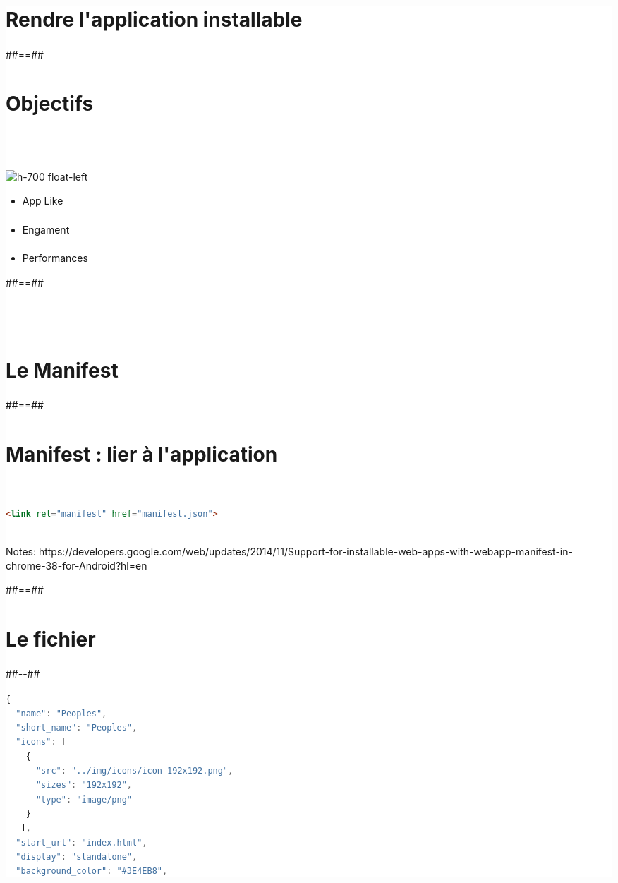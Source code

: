 

# Rendre l'application installable

##==##

# Objectifs
<br><br>

![h-700 float-left](./assets/images/devoxx_app.gif)


* App Like
<br><br>
* Engament
<br><br>
* Performances

##==##



<br><br>

# Le Manifest

##==##



# Manifest : lier à l'application

<br>

```html
<link rel="manifest" href="manifest.json">
```


<br>
Notes:
https://developers.google.com/web/updates/2014/11/Support-for-installable-web-apps-with-webapp-manifest-in-chrome-38-for-Android?hl=en


##==##



# Le fichier

##--##



```javascript
{
  "name": "Peoples",
  "short_name": "Peoples",
  "icons": [
    {
      "src": "../img/icons/icon-192x192.png",
      "sizes": "192x192",
      "type": "image/png"
    }
   ],
  "start_url": "index.html",
  "display": "standalone",
  "background_color": "#3E4EB8",
```